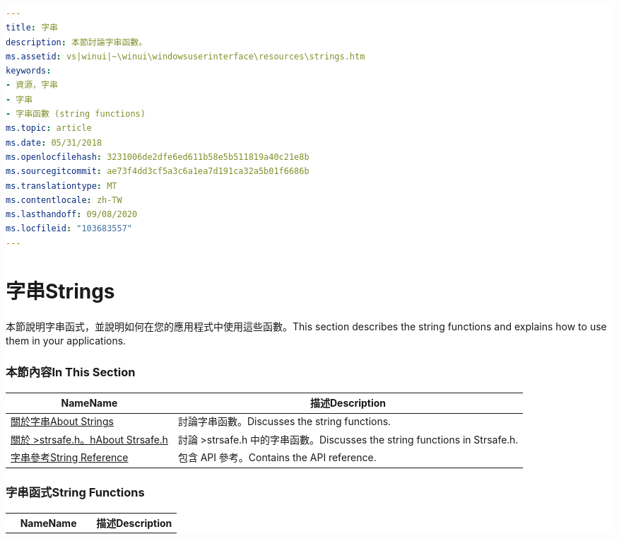 ```yaml
---
title: 字串
description: 本節討論字串函數。
ms.assetid: vs|winui|~\winui\windowsuserinterface\resources\strings.htm
keywords:
- 資源，字串
- 字串
- 字串函數 (string functions)
ms.topic: article
ms.date: 05/31/2018
ms.openlocfilehash: 3231006de2dfe6ed611b58e5b511819a40c21e8b
ms.sourcegitcommit: ae73f4dd3cf5a3c6a1ea7d191ca32a5b01f6686b
ms.translationtype: MT
ms.contentlocale: zh-TW
ms.lasthandoff: 09/08/2020
ms.locfileid: "103683557"
---
```

# <a name="strings"></a><span data-ttu-id="2a39f-106">字串</span><span class="sxs-lookup"><span data-stu-id="2a39f-106">Strings</span></span>

<span data-ttu-id="2a39f-107">本節說明字串函式，並說明如何在您的應用程式中使用這些函數。</span><span class="sxs-lookup"><span data-stu-id="2a39f-107">This section describes the string functions and explains how to use them in your applications.</span></span>

### <a name="in-this-section"></a><span data-ttu-id="2a39f-108">本節內容</span><span class="sxs-lookup"><span data-stu-id="2a39f-108">In This Section</span></span>



| <span data-ttu-id="2a39f-109">Name</span><span class="sxs-lookup"><span data-stu-id="2a39f-109">Name</span></span>                                     | <span data-ttu-id="2a39f-110">描述</span><span class="sxs-lookup"><span data-stu-id="2a39f-110">Description</span></span>                                             |
|------------------------------------------|---------------------------------------------------------|
| [<span data-ttu-id="2a39f-111">關於字串</span><span class="sxs-lookup"><span data-stu-id="2a39f-111">About Strings</span></span>](about-strings.md)       | <span data-ttu-id="2a39f-112">討論字串函數。</span><span class="sxs-lookup"><span data-stu-id="2a39f-112">Discusses the string functions.</span></span><br/>              |
| [<span data-ttu-id="2a39f-113">關於 >strsafe.h。h</span><span class="sxs-lookup"><span data-stu-id="2a39f-113">About Strsafe.h</span></span>](strsafe-ovw.md)       | <span data-ttu-id="2a39f-114">討論 >strsafe.h 中的字串函數。</span><span class="sxs-lookup"><span data-stu-id="2a39f-114">Discusses the string functions in Strsafe.h.</span></span><br/> |
| [<span data-ttu-id="2a39f-115">字串參考</span><span class="sxs-lookup"><span data-stu-id="2a39f-115">String Reference</span></span>](string-reference.md) | <span data-ttu-id="2a39f-116">包含 API 參考。</span><span class="sxs-lookup"><span data-stu-id="2a39f-116">Contains the API reference.</span></span><br/>                  |



 

### <a name="string-functions"></a><span data-ttu-id="2a39f-117">字串函式</span><span class="sxs-lookup"><span data-stu-id="2a39f-117">String Functions</span></span>



<table>
<colgroup>
<col style="width: 50%" />
<col style="width: 50%" />
</colgroup>
<thead>
<tr class="header">
<th><span data-ttu-id="2a39f-118">Name</span><span class="sxs-lookup"><span data-stu-id="2a39f-118">Name</span></span></th>
<th><span data-ttu-id="2a39f-119">描述</span><span class="sxs-lookup"><span data-stu-id="2a39f-119">Description</span></span></th>
</tr>
</thead>
<tbody>
<tr class="odd">
